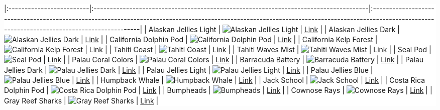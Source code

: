 |:-------------------------|:-------------------------------------------------------------------------------------|:--------------------------------------------------------------------------------------------------------------------------------------------------------------------------------------------------|
| Alaskan Jellies Light    | ![Alaskan Jellies Light](preview_images/C7AD3D0A-7EDF-412C-A237-B3C9D27381A1.png)    | [Link](https://sylvan.apple.com/itunes-assets/Aerials116/v4/cb/5b/50/cb5b5035-6701-619f-9065-3d7d0e5fbef4/AK_A003_C014_SDR_20191113_240fps_e63a81f1-412d-4a76-bb6e-370980b4bd80q26_sRGB_tsa.mov)  |
| Alaskan Jellies Dark     | ![Alaskan Jellies Dark](preview_images/C6DC4E54-1130-44F8-AF6F-A551D8E8A181.png)     | [Link](https://sylvan.apple.com/itunes-assets/Aerials116/v4/cb/5b/50/cb5b5035-6701-619f-9065-3d7d0e5fbef4/AK_A004_C012_SDR_20191217_240fps_dbcfb14a-bb2b-4cf1-b171-acf85ce92960q20_sRGB_tsa.mov)  |
| California Dolphin Pod   | ![California Dolphin Pod](preview_images/27A37B0F-738D-4644-A7A4-E33E7A6C1175.png)   | [Link](https://sylvan.apple.com/itunes-assets/Aerials126/v4/ec/eb/c8/ecebc8d2-5486-c2b2-52ae-6f0ab2d6b65f/DL_B002_C011_SDR_20191122_240fps_521bacfa-65b2-4938-92b1-4d069187ddfcq24_sRGB_tsa.mov)  |
| California Kelp Forest   | ![California Kelp Forest](preview_images/EB3F48E7-D30F-4079-858F-1A61331D5026.png)   | [Link](https://sylvan.apple.com/itunes-assets/Aerials126/v4/ec/eb/c8/ecebc8d2-5486-c2b2-52ae-6f0ab2d6b65f/CA_A016_C002_SDR_20191114_240fps_21aa64e8-2a10-48c8-bc1a-96e9fa872ef5q25_sRGB_tsa.mov)  |
| Tahiti Coast             | ![Tahiti Coast](preview_images/8C31B06F-91A4-4F7C-93ED-56146D7F48B9.png)             | [Link](https://sylvan.apple.com/itunes-assets/Aerials116/v4/cb/5b/50/cb5b5035-6701-619f-9065-3d7d0e5fbef4/TH_804_A001_8_SDR_20191031_240fps_e79c4f82-9068-40c2-afc6-0d6ad48aa70eq19_sRGB_tsa.mov) |
| Tahiti Waves Mist        | ![Tahiti Waves Mist](preview_images/149E7795-DBDA-4F5D-B39A-14712F841118.png)        | [Link](https://sylvan.apple.com/itunes-assets/Aerials116/v4/cb/5b/50/cb5b5035-6701-619f-9065-3d7d0e5fbef4/TH_803_A001_8_SDR_20191031_240fps_b602776f-63ed-45cf-89d0-b0dfa4660cf7q31_sRGB_tsa.mov) |
| Seal Pod                 | ![Seal Pod](preview_images/83C65C90-270C-4490-9C69-F51FE03D7F06.png)                 | [Link](https://sylvan.apple.com/itunes-assets/Aerials116/v4/cb/5b/50/cb5b5035-6701-619f-9065-3d7d0e5fbef4/SE_A016_C009_SDR_20190717_FRC240fps_sdr_4k_grover402qp26_240p_t2160_tsa.mov)            |
| Palau Coral Colors       | ![Palau Coral Colors](preview_images/F07CC61B-30FC-4614-BDAD-3240B61F6793.png)       | [Link](https://sylvan.apple.com/itunes-assets/Aerials116/v4/cb/5b/50/cb5b5035-6701-619f-9065-3d7d0e5fbef4/PA_A004_C003_SDR_20190719_240fps_ee722c45-c37e-467e-ad34-d86898486facq29_sRGB_tsa.mov)  |
| Barracuda Battery        | ![Barracuda Battery](preview_images/2B30E324-E4FF-4CC1-BA45-A958C2D2B2EC.png)        | [Link](https://sylvan.apple.com/itunes-assets/Aerials126/v4/ec/eb/c8/ecebc8d2-5486-c2b2-52ae-6f0ab2d6b65f/BO_A018_C029_SDR_20190812_240fps_7e014e89-e09c-4842-ae69-94c585f77aceq21_sRGB_tsa.mov)  |
| Palau Jellies Dark       | ![Palau Jellies Dark](preview_images/BA4ECA11-592F-4727-9221-D2A32A16EB28.png)       | [Link](https://sylvan.apple.com/itunes-assets/Aerials116/v4/cb/5b/50/cb5b5035-6701-619f-9065-3d7d0e5fbef4/PA_A001_C007_SDR_20190717_240fps_7c3c9b51-37bd-415e-aee7-c18a096667e4q20_sRGB_tsa.mov)  |
| Palau Jellies Light      | ![Palau Jellies Light](preview_images/EC3DC957-D4C2-4732-AACE-7D0C0F390EC8.png)      | [Link](https://sylvan.apple.com/itunes-assets/Aerials116/v4/cb/5b/50/cb5b5035-6701-619f-9065-3d7d0e5fbef4/PA_A010_C007_SDR_20190717_240fps_e955ffdd-21c5-456a-a44b-0429aa869c61q24_sRGB_tsa.mov)  |
| Palau Jellies Blue       | ![Palau Jellies Blue](preview_images/E580E5A5-0888-4BE8-A4CA-F74A18A643C3.png)       | [Link](https://sylvan.apple.com/itunes-assets/Aerials116/v4/cb/5b/50/cb5b5035-6701-619f-9065-3d7d0e5fbef4/PA_A002_C009_SDR_20190730_ALT01_FRC_sdr_4k_qp20_240p_t2160_tsa.mov)                     |
| Humpback Whale           | ![Humpback Whale](preview_images/DD47D8E1-CB66-4C12-BFEA-2ADB0D8D1E2E.png)           | [Link](https://sylvan.apple.com/itunes-assets/Aerials126/v4/ec/eb/c8/ecebc8d2-5486-c2b2-52ae-6f0ab2d6b65f/WH_D004_L014_SDR_20191031_240fps_39bd3ba0-b3c3-4d46-8daa-ec23be081676q24_sRGB_tsa.mov)  |
| Jack School              | ![Jack School](preview_images/537A4DAB-83B0-4B66-BCD1-05E5DBB4A268.png)              | [Link](https://sylvan.apple.com/itunes-assets/Aerials116/v4/cb/5b/50/cb5b5035-6701-619f-9065-3d7d0e5fbef4/BO_A014_C023_SDR_20190717_240fps_fc33a391-4b78-41be-b2f4-8e66ff4568c6q29_sRGB_tsa.mov)  |
| Costa Rica Dolphin Pod   | ![Costa Rica Dolphin Pod](preview_images/CE9B5D5B-B6E7-47C5-8C04-59BF182E98FB.png)   | [Link](https://sylvan.apple.com/itunes-assets/Aerials116/v4/cb/5b/50/cb5b5035-6701-619f-9065-3d7d0e5fbef4/CR_A009_C007_SDR_20191113_FRC240fps_dpmdq17_tsa.mov)                                    |
| Bumpheads                | ![Bumpheads](preview_images/687D03A2-18A5-4181-8E85-38F3A13409B9.png)                | [Link](https://sylvan.apple.com/itunes-assets/Aerials116/v4/cb/5b/50/cb5b5035-6701-619f-9065-3d7d0e5fbef4/BO_A014_C008_SDR_20190719_FRC_sdr_4k_grover341qp32_240p_t2160_tsa.mov)                  |
| Cownose Rays             | ![Cownose Rays](preview_images/58C75C62-3290-47B8-849C-56A583173570.png)             | [Link](https://sylvan.apple.com/itunes-assets/Aerials116/v4/cb/5b/50/cb5b5035-6701-619f-9065-3d7d0e5fbef4/MEX_A006_C008_SDR_20190923_FRC_sdr_4k_qp25_240p_t2160_tsa.mov)                          |
| Gray Reef Sharks         | ![Gray Reef Sharks](preview_images/3716DD4B-01C0-4F5B-8DD6-DB771EC472FB.png)         | [Link](https://sylvan.apple.com/itunes-assets/Aerials116/v4/cb/5b/50/cb5b5035-6701-619f-9065-3d7d0e5fbef4/FK_U009_C004_SDR_20191220_FRC_sdr_4k_qp18_240p_t2160_tsa.mov)                           |